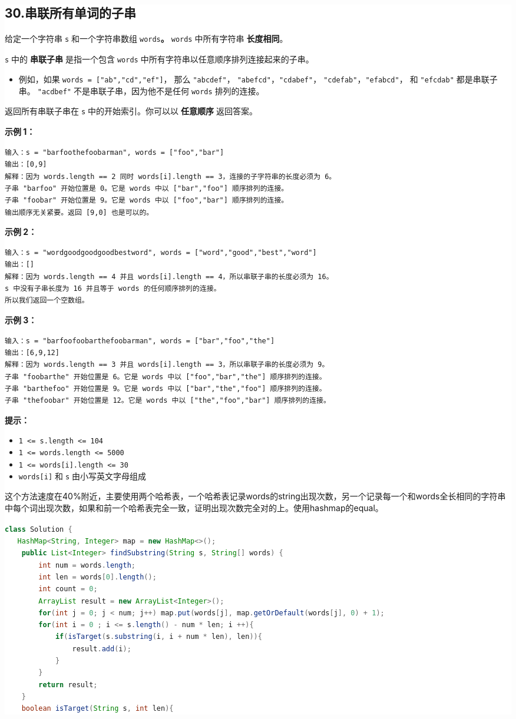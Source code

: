 ## 30.串联所有单词的子串

给定一个字符串 `s` 和一个字符串数组 `words`**。** `words` 中所有字符串 **长度相同**。

 `s` 中的 **串联子串** 是指一个包含 `words` 中所有字符串以任意顺序排列连接起来的子串。

- 例如，如果 `words = ["ab","cd","ef"]`， 那么 `"abcdef"`， `"abefcd"`，`"cdabef"`， `"cdefab"`，`"efabcd"`， 和 `"efcdab"` 都是串联子串。 `"acdbef"` 不是串联子串，因为他不是任何 `words` 排列的连接。

返回所有串联子串在 `s` 中的开始索引。你可以以 **任意顺序** 返回答案。

**示例 1：**

```
输入：s = "barfoothefoobarman", words = ["foo","bar"]
输出：[0,9]
解释：因为 words.length == 2 同时 words[i].length == 3，连接的子字符串的长度必须为 6。
子串 "barfoo" 开始位置是 0。它是 words 中以 ["bar","foo"] 顺序排列的连接。
子串 "foobar" 开始位置是 9。它是 words 中以 ["foo","bar"] 顺序排列的连接。
输出顺序无关紧要。返回 [9,0] 也是可以的。
```

**示例 2：**

```
输入：s = "wordgoodgoodgoodbestword", words = ["word","good","best","word"]
输出：[]
解释：因为 words.length == 4 并且 words[i].length == 4，所以串联子串的长度必须为 16。
s 中没有子串长度为 16 并且等于 words 的任何顺序排列的连接。
所以我们返回一个空数组。
```

**示例 3：**

```
输入：s = "barfoofoobarthefoobarman", words = ["bar","foo","the"]
输出：[6,9,12]
解释：因为 words.length == 3 并且 words[i].length == 3，所以串联子串的长度必须为 9。
子串 "foobarthe" 开始位置是 6。它是 words 中以 ["foo","bar","the"] 顺序排列的连接。
子串 "barthefoo" 开始位置是 9。它是 words 中以 ["bar","the","foo"] 顺序排列的连接。
子串 "thefoobar" 开始位置是 12。它是 words 中以 ["the","foo","bar"] 顺序排列的连接。
```

**提示：**

- `1 <= s.length <= 104`
- `1 <= words.length <= 5000`
- `1 <= words[i].length <= 30`
- `words[i]` 和 `s` 由小写英文字母组成

这个方法速度在40%附近，主要使用两个哈希表，一个哈希表记录words的string出现次数，另一个记录每一个和words全长相同的字符串中每个词出现次数，如果和前一个哈希表完全一致，证明出现次数完全对的上。使用hashmap的equal。

```java
class Solution {
   HashMap<String, Integer> map = new HashMap<>();
    public List<Integer> findSubstring(String s, String[] words) {
        int num = words.length;
        int len = words[0].length();
        int count = 0;
        ArrayList result = new ArrayList<Integer>();
        for(int j = 0; j < num; j++) map.put(words[j], map.getOrDefault(words[j], 0) + 1);
        for(int i = 0 ; i <= s.length() - num * len; i ++){
            if(isTarget(s.substring(i, i + num * len), len)){
                result.add(i);
            }
        }
        return result;
    }
    boolean isTarget(String s, int len){
```